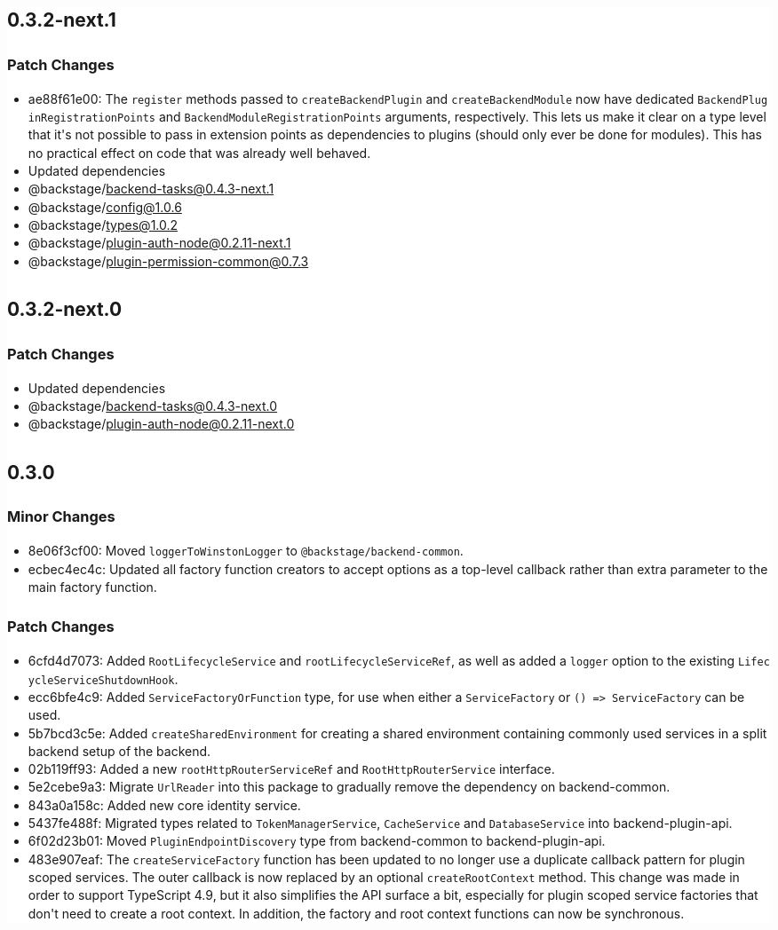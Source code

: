 ## 0.3.2-next.1

### Patch Changes

- ae88f61e00: The `register` methods passed to `createBackendPlugin` and `createBackendModule`
 now have dedicated `BackendPluginRegistrationPoints` and
 `BackendModuleRegistrationPoints` arguments, respectively. This lets us make it
 clear on a type level that it's not possible to pass in extension points as
 dependencies to plugins (should only ever be done for modules). This has no
 practical effect on code that was already well behaved.
- Updated dependencies
 - @backstage/backend-tasks@0.4.3-next.1
 - @backstage/config@1.0.6
 - @backstage/types@1.0.2
 - @backstage/plugin-auth-node@0.2.11-next.1
 - @backstage/plugin-permission-common@0.7.3

## 0.3.2-next.0

### Patch Changes

- Updated dependencies
 - @backstage/backend-tasks@0.4.3-next.0
 - @backstage/plugin-auth-node@0.2.11-next.0

## 0.3.0

### Minor Changes

- 8e06f3cf00: Moved `loggerToWinstonLogger` to `@backstage/backend-common`.
- ecbec4ec4c: Updated all factory function creators to accept options as a top-level callback rather than extra parameter to the main factory function.

### Patch Changes

- 6cfd4d7073: Added `RootLifecycleService` and `rootLifecycleServiceRef`, as well as added a `logger` option to the existing `LifecycleServiceShutdownHook`.
- ecc6bfe4c9: Added `ServiceFactoryOrFunction` type, for use when either a `ServiceFactory` or `() => ServiceFactory` can be used.
- 5b7bcd3c5e: Added `createSharedEnvironment` for creating a shared environment containing commonly used services in a split backend setup of the backend.
- 02b119ff93: Added a new `rootHttpRouterServiceRef` and `RootHttpRouterService` interface.
- 5e2cebe9a3: Migrate `UrlReader` into this package to gradually remove the dependency on backend-common.
- 843a0a158c: Added new core identity service.
- 5437fe488f: Migrated types related to `TokenManagerService`, `CacheService` and `DatabaseService` into backend-plugin-api.
- 6f02d23b01: Moved `PluginEndpointDiscovery` type from backend-common to backend-plugin-api.
- 483e907eaf: The `createServiceFactory` function has been updated to no longer use a duplicate callback pattern for plugin scoped services. The outer callback is now replaced by an optional `createRootContext` method. This change was made in order to support TypeScript 4.9, but it also simplifies the API surface a bit, especially for plugin scoped service factories that don't need to create a root context. In addition, the factory and root context functions can now be synchronous.
